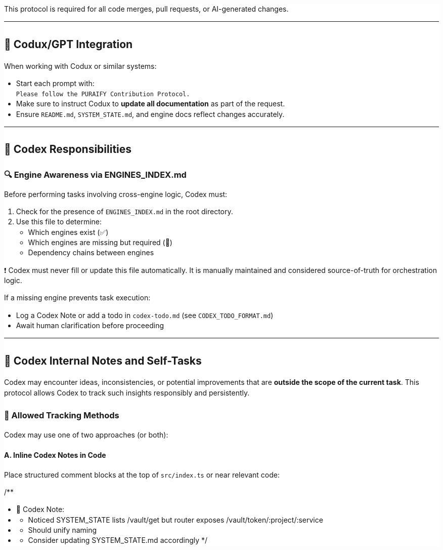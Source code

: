 This protocol is required for all code merges, pull requests, or AI-generated changes.

---

## 🤖 Codux/GPT Integration

When working with Codux or similar systems:
- Start each prompt with:  
  `Please follow the PURAIFY Contribution Protocol.`  
- Make sure to instruct Codux to **update all documentation** as part of the request.
- Ensure `README.md`, `SYSTEM_STATE.md`, and engine docs reflect changes accurately.

---

## 🤖 Codex Responsibilities

### 🔍 Engine Awareness via ENGINES_INDEX.md

Before performing tasks involving cross-engine logic, Codex must:

1. Check for the presence of `ENGINES_INDEX.md` in the root directory.
2. Use this file to determine:
   - Which engines exist (✅)
   - Which engines are missing but required (🔲)
   - Dependency chains between engines

❗ Codex must never fill or update this file automatically. It is manually maintained and considered source-of-truth for orchestration logic.

If a missing engine prevents task execution:
- Log a Codex Note or add a todo in `codex-todo.md` (see `CODEX_TODO_FORMAT.md`)
- Await human clarification before proceeding

---

## 🧠 Codex Internal Notes and Self-Tasks

Codex may encounter ideas, inconsistencies, or potential improvements that are **outside the scope of the current task**. This protocol allows Codex to track such insights responsibly and persistently.

### 🔹 Allowed Tracking Methods

Codex may use one of two approaches (or both):

#### A. Inline Codex Notes in Code

Place structured comment blocks at the top of `src/index.ts` or near relevant code:

/**
 * 🧠 Codex Note:
 * - Noticed SYSTEM_STATE lists /vault/get but router exposes /vault/token/:project/:service
 * - Should unify naming
 * - Consider updating SYSTEM_STATE.md accordingly
 */
